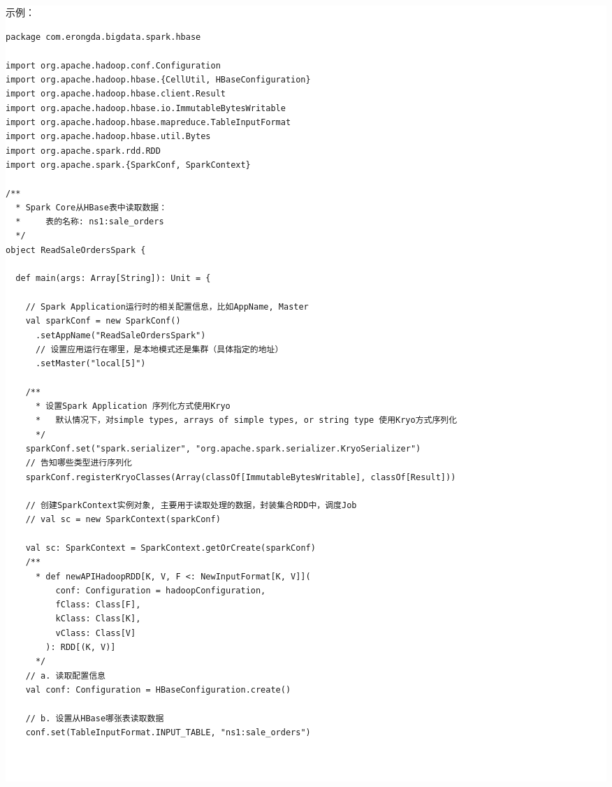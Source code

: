 <p>示例：</p>



<pre class="prettyprint"><code class="language-spark hljs scala"><span class="hljs-keyword">package</span> com.erongda.bigdata.spark.hbase

<span class="hljs-keyword">import</span> org.apache.hadoop.conf.Configuration
<span class="hljs-keyword">import</span> org.apache.hadoop.hbase.{CellUtil, HBaseConfiguration}
<span class="hljs-keyword">import</span> org.apache.hadoop.hbase.client.Result
<span class="hljs-keyword">import</span> org.apache.hadoop.hbase.io.ImmutableBytesWritable
<span class="hljs-keyword">import</span> org.apache.hadoop.hbase.mapreduce.TableInputFormat
<span class="hljs-keyword">import</span> org.apache.hadoop.hbase.util.Bytes
<span class="hljs-keyword">import</span> org.apache.spark.rdd.RDD
<span class="hljs-keyword">import</span> org.apache.spark.{SparkConf, SparkContext}

<span class="hljs-javadoc">/**
  * Spark Core从HBase表中读取数据：
  *     表的名称: ns1:sale_orders
  */</span>
<span class="hljs-class"><span class="hljs-keyword">object</span> <span class="hljs-title">ReadSaleOrdersSpark</span> {</span>

  <span class="hljs-keyword">def</span> main(args: Array[String]): Unit = {

    <span class="hljs-comment">// Spark Application运行时的相关配置信息，比如AppName, Master</span>
    <span class="hljs-keyword">val</span> sparkConf = <span class="hljs-keyword">new</span> SparkConf()
      .setAppName(<span class="hljs-string">"ReadSaleOrdersSpark"</span>)
      <span class="hljs-comment">// 设置应用运行在哪里，是本地模式还是集群（具体指定的地址）</span>
      .setMaster(<span class="hljs-string">"local[5]"</span>)

    <span class="hljs-javadoc">/**
      * 设置Spark Application 序列化方式使用Kryo
      *   默认情况下，对simple types, arrays of simple types, or string type 使用Kryo方式序列化
      */</span>
    sparkConf.set(<span class="hljs-string">"spark.serializer"</span>, <span class="hljs-string">"org.apache.spark.serializer.KryoSerializer"</span>)
    <span class="hljs-comment">// 告知哪些类型进行序列化</span>
    sparkConf.registerKryoClasses(Array(classOf[ImmutableBytesWritable], classOf[Result]))

    <span class="hljs-comment">// 创建SparkContext实例对象, 主要用于读取处理的数据，封装集合RDD中，调度Job</span>
    <span class="hljs-comment">// val sc = new SparkContext(sparkConf)</span>

    <span class="hljs-keyword">val</span> sc: SparkContext = SparkContext.getOrCreate(sparkConf)
    <span class="hljs-javadoc">/**
      * def newAPIHadoopRDD[K, V, F &lt;: NewInputFormat[K, V]](
          conf: Configuration = hadoopConfiguration,
          fClass: Class[F],
          kClass: Class[K],
          vClass: Class[V]
        ): RDD[(K, V)]
      */</span>
    <span class="hljs-comment">// a. 读取配置信息</span>
    <span class="hljs-keyword">val</span> conf: Configuration = HBaseConfiguration.create()

    <span class="hljs-comment">// b. 设置从HBase哪张表读取数据</span>
    conf.set(TableInputFormat.INPUT_TABLE, <span class="hljs-string">"ns1:sale_orders"</span>)
